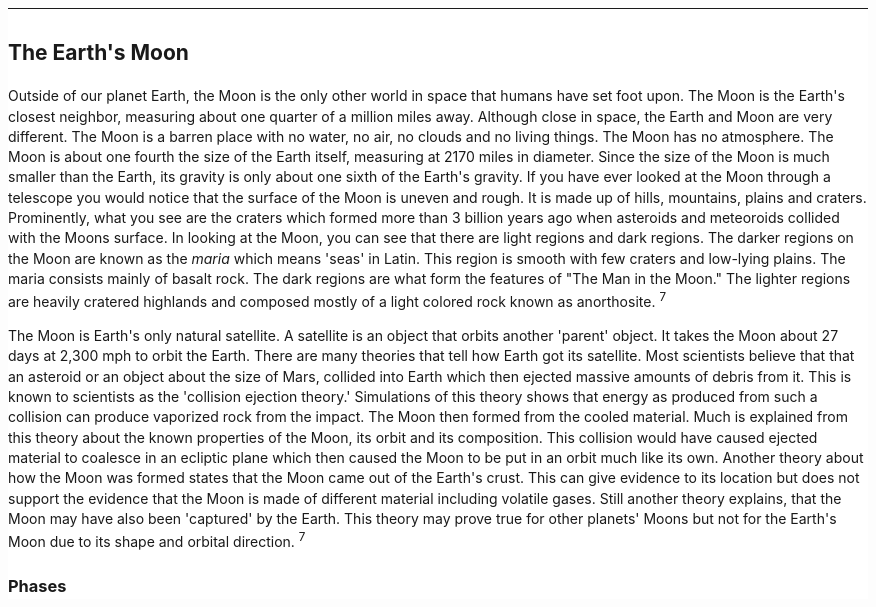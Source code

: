 </p>
<hr/>
<h2>
The Earth's Moon
</h2>
<p>
Outside of our planet Earth, the Moon is the only other world in space that humans have set foot upon. The Moon is the Earth's closest neighbor, measuring about one quarter of a million miles away. Although close in space, the Earth and Moon are very different. The Moon is a barren place with no water, no air, no clouds and no living things. The Moon has no atmosphere. The Moon is about one fourth the size of the Earth itself, measuring at 2170 miles in diameter. Since the size of the Moon is much smaller than the Earth, its gravity is only about one sixth of the Earth's gravity. If you have ever looked at the Moon through a telescope you would notice that the surface of the Moon is uneven and rough. It is made up of hills, mountains, plains and craters. Prominently, what you see are the craters which formed more than 3 billion years ago when asteroids and meteoroids collided with the Moons surface. In looking at the Moon, you can see that there are light regions and dark regions. The darker regions on the Moon are known as the
<i>
maria
</i>
which means 'seas' in Latin. This region is smooth with few craters and low-lying plains. The maria consists mainly of basalt rock. The dark regions are what form the features of "The Man in the Moon." The lighter regions are heavily cratered highlands and composed mostly of a light colored rock known as anorthosite.
<sup>
7
</sup>
</p>
<p>
The Moon is Earth's only natural satellite. A satellite is an object that orbits another 'parent' object. It takes the Moon about 27 days at 2,300 mph to orbit the Earth. There are many theories that tell how Earth got its satellite. Most scientists believe that that an asteroid or an object about the size of Mars, collided into Earth which then ejected massive amounts of debris from it. This is known to scientists as the 'collision ejection theory.' Simulations of this theory shows that energy as produced from such a collision can produce vaporized rock from the impact. The Moon then formed from the cooled material. Much is explained from this theory about the known properties of the Moon, its orbit and its composition. This collision would have caused ejected material to coalesce in an ecliptic plane which then caused the Moon to be put in an orbit much like its own. Another theory about how the Moon was formed states that the Moon came out of the Earth's crust. This can give evidence to its location but does not support the evidence that the Moon is made of different material including volatile gases. Still another theory explains, that the Moon may have also been 'captured' by the Earth. This theory may prove true for other planets' Moons but not for the Earth's Moon due to its shape and orbital direction.
<sup>
7
</sup>
</p>
<h3>
Phases
</h3>
<p>